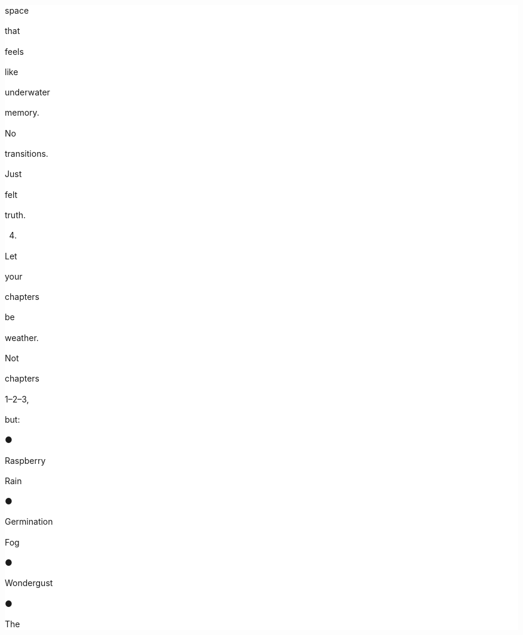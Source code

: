 space
 
that
 
feels
 
like
 
underwater
 
memory.
 
No
 
transitions.
 
Just
 
felt
 
truth.
 
 
4.
 
Let
 
your
 
chapters
 
be
 
weather.
 
 
 
Not
 
chapters
 
1–2–3,
 
but:

●
 
Raspberry
 
Rain
 
 
●
 
Germination
 
Fog
 
 
●
 
Wondergust
 
 
●
 
The
 